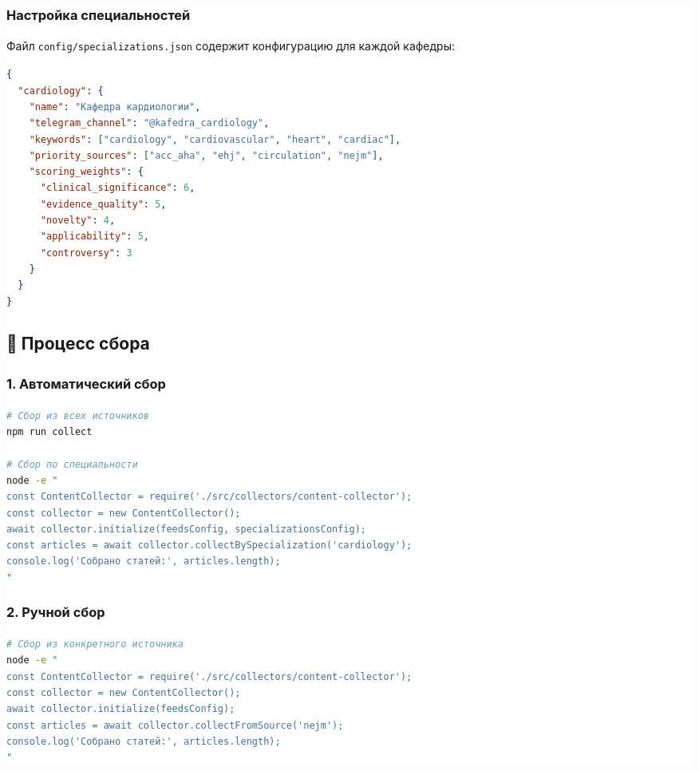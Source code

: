 ### Настройка специальностей

Файл `config/specializations.json` содержит конфигурацию для каждой кафедры:

```json
{
  "cardiology": {
    "name": "Кафедра кардиологии",
    "telegram_channel": "@kafedra_cardiology",
    "keywords": ["cardiology", "cardiovascular", "heart", "cardiac"],
    "priority_sources": ["acc_aha", "ehj", "circulation", "nejm"],
    "scoring_weights": {
      "clinical_significance": 6,
      "evidence_quality": 5,
      "novelty": 4,
      "applicability": 5,
      "controversy": 3
    }
  }
}
```

## 🔄 Процесс сбора

### 1. Автоматический сбор

```bash
# Сбор из всех источников
npm run collect

# Сбор по специальности
node -e "
const ContentCollector = require('./src/collectors/content-collector');
const collector = new ContentCollector();
await collector.initialize(feedsConfig, specializationsConfig);
const articles = await collector.collectBySpecialization('cardiology');
console.log('Собрано статей:', articles.length);
"
```

### 2. Ручной сбор

```bash
# Сбор из конкретного источника
node -e "
const ContentCollector = require('./src/collectors/content-collector');
const collector = new ContentCollector();
await collector.initialize(feedsConfig);
const articles = await collector.collectFromSource('nejm');
console.log('Собрано статей:', articles.length);
"
```
